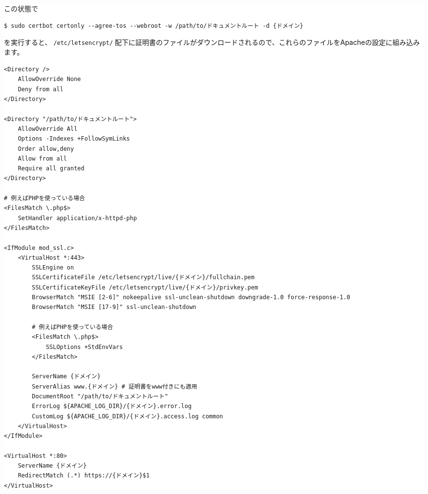 この状態で

```
$ sudo certbot certonly --agree-tos --webroot -w /path/to/ドキュメントルート -d {ドメイン}
```

を実行すると、 `/etc/letsencrypt/` 配下に証明書のファイルがダウンロードされるので、これらのファイルをApacheの設定に組み込みます。

```
<Directory />
    AllowOverride None
    Deny from all
</Directory>

<Directory "/path/to/ドキュメントルート">
    AllowOverride All
    Options -Indexes +FollowSymLinks
    Order allow,deny
    Allow from all
    Require all granted
</Directory>

# 例えばPHPを使っている場合
<FilesMatch \.php$>
    SetHandler application/x-httpd-php
</FilesMatch>

<IfModule mod_ssl.c>
    <VirtualHost *:443>
        SSLEngine on
        SSLCertificateFile /etc/letsencrypt/live/{ドメイン}/fullchain.pem
        SSLCertificateKeyFile /etc/letsencrypt/live/{ドメイン}/privkey.pem
        BrowserMatch "MSIE [2-6]" nokeepalive ssl-unclean-shutdown downgrade-1.0 force-response-1.0
        BrowserMatch "MSIE [17-9]" ssl-unclean-shutdown

        # 例えばPHPを使っている場合
        <FilesMatch \.php$>
            SSLOptions +StdEnvVars
        </FilesMatch>

        ServerName {ドメイン}
        ServerAlias www.{ドメイン} # 証明書をwww付きにも適用
        DocumentRoot "/path/to/ドキュメントルート"
        ErrorLog ${APACHE_LOG_DIR}/{ドメイン}.error.log
        CustomLog ${APACHE_LOG_DIR}/{ドメイン}.access.log common
    </VirtualHost>
</IfModule>

<VirtualHost *:80>
    ServerName {ドメイン}
    RedirectMatch (.*) https://{ドメイン}$1
</VirtualHost>
```

